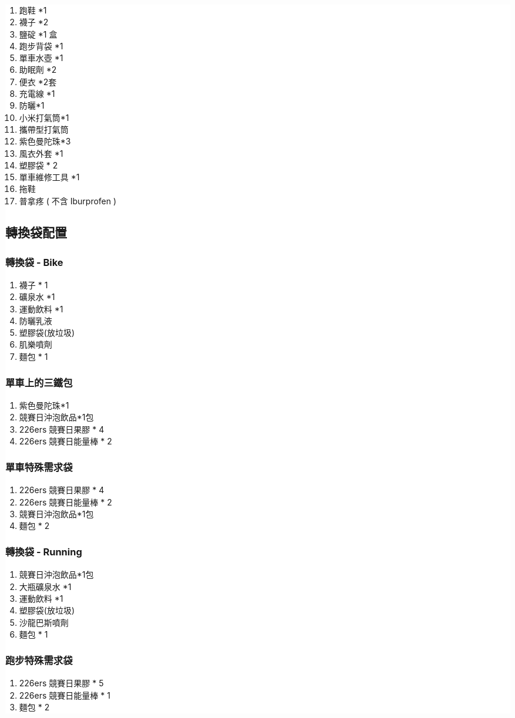 1. 跑鞋 *1
1. 襪子 *2
1. 鹽碇 *1 盒
1. 跑步背袋 *1
1. 單車水壺 *1
1. 助眠劑 *2
1. 便衣 *2套
1. 充電線 *1
1. 防曬*1
1. 小米打氣筒*1
1. 攜帶型打氣筒
1. 紫色曼陀珠*3
1. 風衣外套 *1 
1. 塑膠袋 * 2
1. 單車維修工具 *1
1. 拖鞋
1. 普拿疼 ( 不含 Iburprofen )

## 轉換袋配置
### 轉換袋 - Bike
1. 襪子 * 1
1. 礦泉水 *1
1. 運動飲料 *1
1. 防曬乳液
1. 塑膠袋(放垃圾)
1. 肌樂噴劑
1. 麵包 * 1

### 單車上的三鐵包
1. 紫色曼陀珠*1
1. 競賽日沖泡飲品*1包
1. 226ers 競賽日果膠 * 4
1. 226ers 競賽日能量棒 * 2


### 單車特殊需求袋
1. 226ers 競賽日果膠 * 4
1. 226ers 競賽日能量棒 * 2
1. 競賽日沖泡飲品*1包
1. 麵包 * 2

### 轉換袋 - Running
1. 競賽日沖泡飲品*1包
1. 大瓶礦泉水 *1
1. 運動飲料 *1
1. 塑膠袋(放垃圾)
1. 沙龍巴斯噴劑
1. 麵包 * 1

### 跑步特殊需求袋
1. 226ers 競賽日果膠 * 5
1. 226ers 競賽日能量棒 * 1
1. 麵包 * 2
